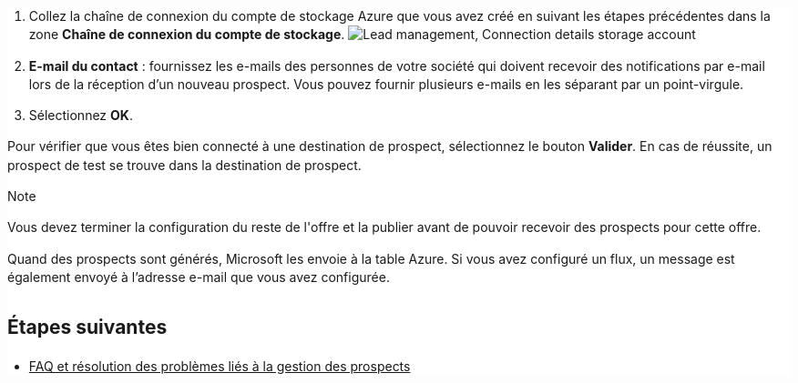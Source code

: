 1. Collez la chaîne de connexion du compte de stockage Azure que vous avez créé en suivant les étapes précédentes dans la zone **Chaîne de connexion du compte de stockage**.
     ![Lead management, Connection details storage account](./media/commercial-marketplace-lead-management-instructions-azure-table/azure-table-connection-details.png)

1. **E-mail du contact** : fournissez les e-mails des personnes de votre société qui doivent recevoir des notifications par e-mail lors de la réception d’un nouveau prospect. Vous pouvez fournir plusieurs e-mails en les séparant par un point-virgule.

1. Sélectionnez **OK**.

Pour vérifier que vous êtes bien connecté à une destination de prospect, sélectionnez le bouton **Valider**. En cas de réussite, un prospect de test se trouve dans la destination de prospect.

>[!NOTE]
>Vous devez terminer la configuration du reste de l'offre et la publier avant de pouvoir recevoir des prospects pour cette offre.

Quand des prospects sont générés, Microsoft les envoie à la table Azure. Si vous avez configuré un flux, un message est également envoyé à l’adresse e-mail que vous avez configurée.

## <a name="next-steps"></a>Étapes suivantes

- [FAQ et résolution des problèmes liés à la gestion des prospects](../lead-management-faq.md)
